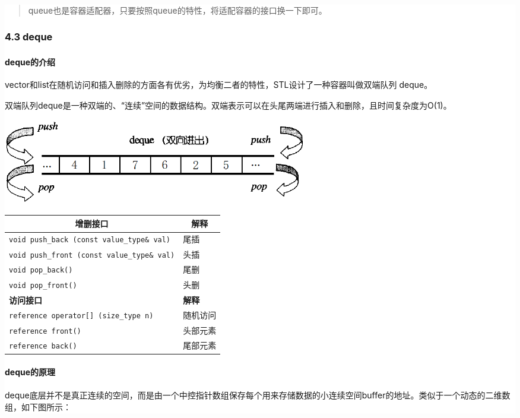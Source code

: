 > queue也是容器适配器，只要按照queue的特性，将适配容器的接口换一下即可。

### 4.3 deque

#### deque的介绍

vector和list在随机访问和插入删除的方面各有优劣，为均衡二者的特性，STL设计了一种容器叫做双端队列 deque。

双端队列deque是一种双端的、“连续”空间的数据结构。双端表示可以在头尾两端进行插入和删除，且时间复杂度为O(1)。

<img src="./07-stack&queue.assets/deque双端队列的原理介绍图示.png" style="zoom:60%;" />

| 增删接口                                  | 解释     |
| ----------------------------------------- | -------- |
| `void push_back (const value_type& val)`  | 尾插     |
| `void push_front (const value_type& val)` | 头插     |
| `void pop_back()`                         | 尾删     |
| `void pop_front()`                        | 头删     |
| **访问接口**                              | **解释** |
| `reference operator[] (size_type n)`      | 随机访问 |
| `reference front()`                       | 头部元素 |
| `reference back()`                        | 尾部元素 |

#### deque的原理

deque底层并不是真正连续的空间，而是由一个中控指针数组保存每个用来存储数据的小连续空间buffer的地址。类似于一个动态的二维数组，如下图所示：
